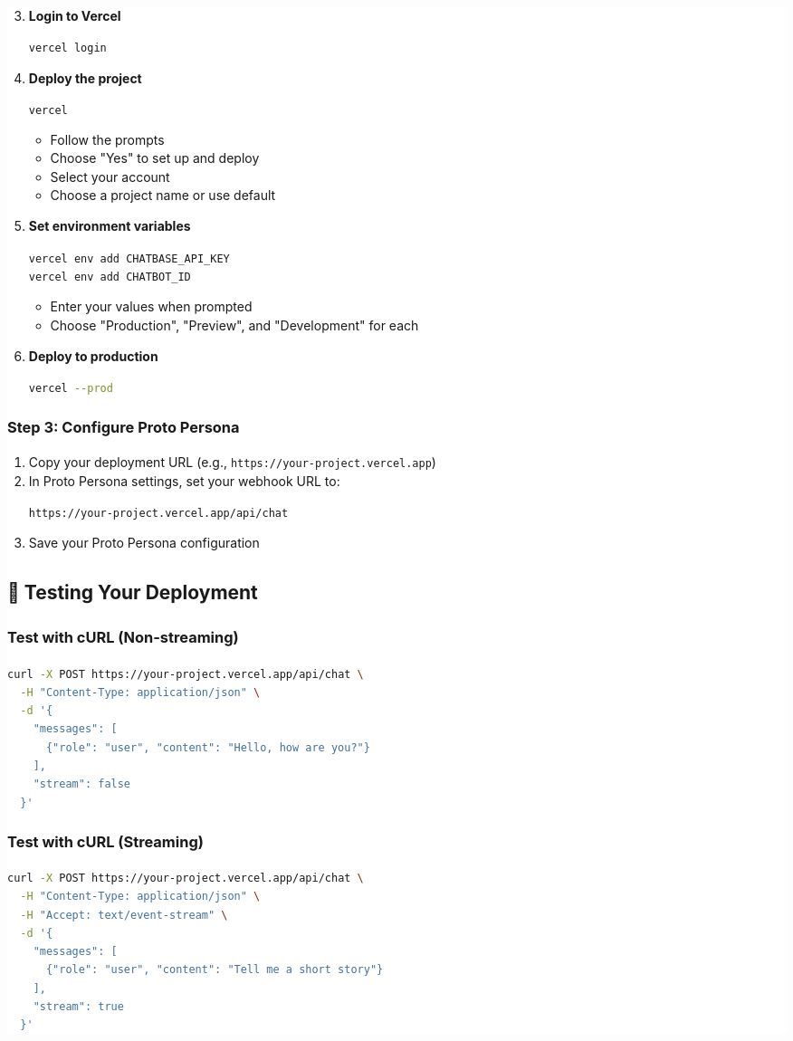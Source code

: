 3. **Login to Vercel**
   ```bash
   vercel login
   ```

4. **Deploy the project**
   ```bash
   vercel
   ```
   - Follow the prompts
   - Choose "Yes" to set up and deploy
   - Select your account
   - Choose a project name or use default

5. **Set environment variables**
   ```bash
   vercel env add CHATBASE_API_KEY
   vercel env add CHATBOT_ID
   ```
   - Enter your values when prompted
   - Choose "Production", "Preview", and "Development" for each

6. **Deploy to production**
   ```bash
   vercel --prod
   ```

### Step 3: Configure Proto Persona

1. Copy your deployment URL (e.g., `https://your-project.vercel.app`)
2. In Proto Persona settings, set your webhook URL to:
   ```
   https://your-project.vercel.app/api/chat
   ```
3. Save your Proto Persona configuration

## 🧪 Testing Your Deployment

### Test with cURL (Non-streaming)
```bash
curl -X POST https://your-project.vercel.app/api/chat \
  -H "Content-Type: application/json" \
  -d '{
    "messages": [
      {"role": "user", "content": "Hello, how are you?"}
    ],
    "stream": false
  }'
```

### Test with cURL (Streaming)
```bash
curl -X POST https://your-project.vercel.app/api/chat \
  -H "Content-Type: application/json" \
  -H "Accept: text/event-stream" \
  -d '{
    "messages": [
      {"role": "user", "content": "Tell me a short story"}
    ],
    "stream": true
  }'
```
